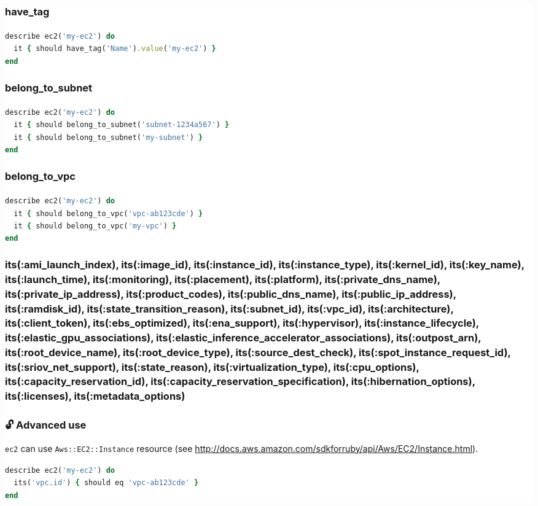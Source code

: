 
### have_tag

```ruby
describe ec2('my-ec2') do
  it { should have_tag('Name').value('my-ec2') }
end
```


### belong_to_subnet

```ruby
describe ec2('my-ec2') do
  it { should belong_to_subnet('subnet-1234a567') }
  it { should belong_to_subnet('my-subnet') }
end
```


### belong_to_vpc

```ruby
describe ec2('my-ec2') do
  it { should belong_to_vpc('vpc-ab123cde') }
  it { should belong_to_vpc('my-vpc') }
end
```


### its(:ami_launch_index), its(:image_id), its(:instance_id), its(:instance_type), its(:kernel_id), its(:key_name), its(:launch_time), its(:monitoring), its(:placement), its(:platform), its(:private_dns_name), its(:private_ip_address), its(:product_codes), its(:public_dns_name), its(:public_ip_address), its(:ramdisk_id), its(:state_transition_reason), its(:subnet_id), its(:vpc_id), its(:architecture), its(:client_token), its(:ebs_optimized), its(:ena_support), its(:hypervisor), its(:instance_lifecycle), its(:elastic_gpu_associations), its(:elastic_inference_accelerator_associations), its(:outpost_arn), its(:root_device_name), its(:root_device_type), its(:source_dest_check), its(:spot_instance_request_id), its(:sriov_net_support), its(:state_reason), its(:virtualization_type), its(:cpu_options), its(:capacity_reservation_id), its(:capacity_reservation_specification), its(:hibernation_options), its(:licenses), its(:metadata_options)
### :unlock: Advanced use

`ec2` can use `Aws::EC2::Instance` resource (see http://docs.aws.amazon.com/sdkforruby/api/Aws/EC2/Instance.html).

```ruby
describe ec2('my-ec2') do
  its('vpc.id') { should eq 'vpc-ab123cde' }
end
```
